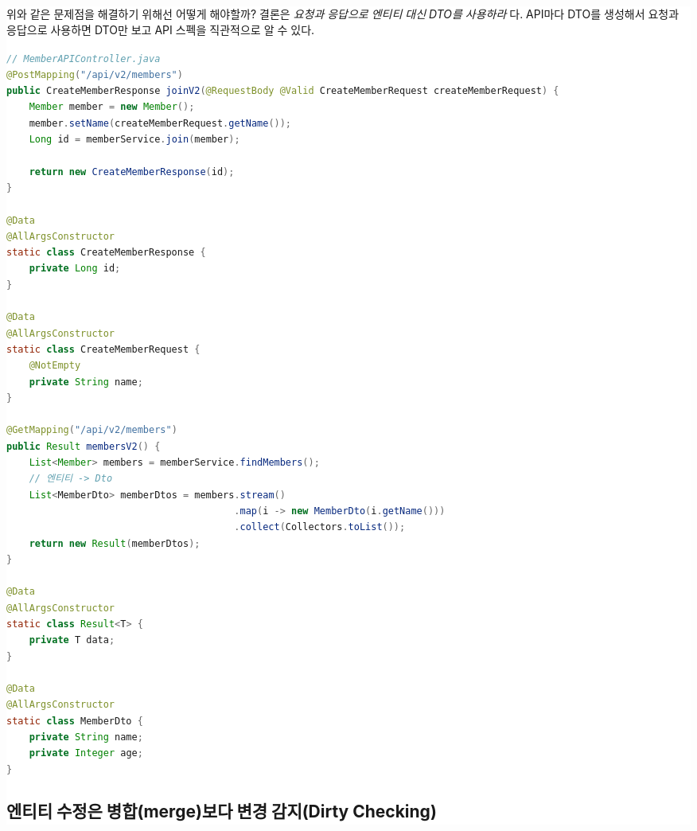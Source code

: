 위와 같은 문제점을 해결하기 위해선 어떻게 해야할까? 결론은 _요청과 응답으로 엔티티 대신 DTO를 사용하라_ 다. API마다 DTO를 생성해서 요청과 응답으로 사용하면 DTO만 보고 API 스펙을 직관적으로 알 수 있다.

```java
// MemberAPIController.java
@PostMapping("/api/v2/members")
public CreateMemberResponse joinV2(@RequestBody @Valid CreateMemberRequest createMemberRequest) {
    Member member = new Member();
    member.setName(createMemberRequest.getName());
    Long id = memberService.join(member);
    
    return new CreateMemberResponse(id);
}

@Data
@AllArgsConstructor
static class CreateMemberResponse {
    private Long id;
}

@Data
@AllArgsConstructor
static class CreateMemberRequest {
    @NotEmpty
    private String name;
}

@GetMapping("/api/v2/members")
public Result membersV2() {
    List<Member> members = memberService.findMembers();
    // 엔티티 -> Dto
    List<MemberDto> memberDtos = members.stream()
                                        .map(i -> new MemberDto(i.getName()))
                                        .collect(Collectors.toList());
    return new Result(memberDtos);
}

@Data
@AllArgsConstructor
static class Result<T> {
    private T data;
}

@Data
@AllArgsConstructor
static class MemberDto {
    private String name;
    private Integer age;
}
```

## 엔티티 수정은 병합(merge)보다 변경 감지(Dirty Checking)

